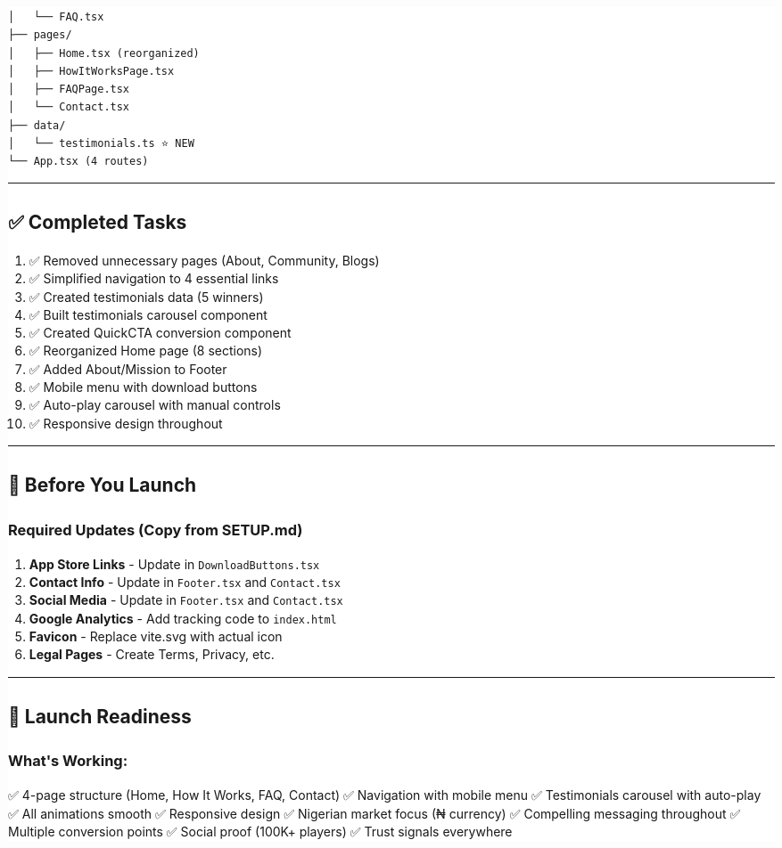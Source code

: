 ```
│   └── FAQ.tsx
├── pages/
│   ├── Home.tsx (reorganized)
│   ├── HowItWorksPage.tsx
│   ├── FAQPage.tsx
│   └── Contact.tsx
├── data/
│   └── testimonials.ts ⭐ NEW
└── App.tsx (4 routes)
```

---

## ✅ Completed Tasks

1. ✅ Removed unnecessary pages (About, Community, Blogs)
2. ✅ Simplified navigation to 4 essential links
3. ✅ Created testimonials data (5 winners)
4. ✅ Built testimonials carousel component
5. ✅ Created QuickCTA conversion component
6. ✅ Reorganized Home page (8 sections)
7. ✅ Added About/Mission to Footer
8. ✅ Mobile menu with download buttons
9. ✅ Auto-play carousel with manual controls
10. ✅ Responsive design throughout

---

## 🎨 Before You Launch

### Required Updates (Copy from SETUP.md)

1. **App Store Links** - Update in `DownloadButtons.tsx`
2. **Contact Info** - Update in `Footer.tsx` and `Contact.tsx`
3. **Social Media** - Update in `Footer.tsx` and `Contact.tsx`
4. **Google Analytics** - Add tracking code to `index.html`
5. **Favicon** - Replace vite.svg with actual icon
6. **Legal Pages** - Create Terms, Privacy, etc.

---

## 🚀 Launch Readiness

### What's Working:
✅ 4-page structure (Home, How It Works, FAQ, Contact)
✅ Navigation with mobile menu
✅ Testimonials carousel with auto-play
✅ All animations smooth
✅ Responsive design
✅ Nigerian market focus (₦ currency)
✅ Compelling messaging throughout
✅ Multiple conversion points
✅ Social proof (100K+ players)
✅ Trust signals everywhere
